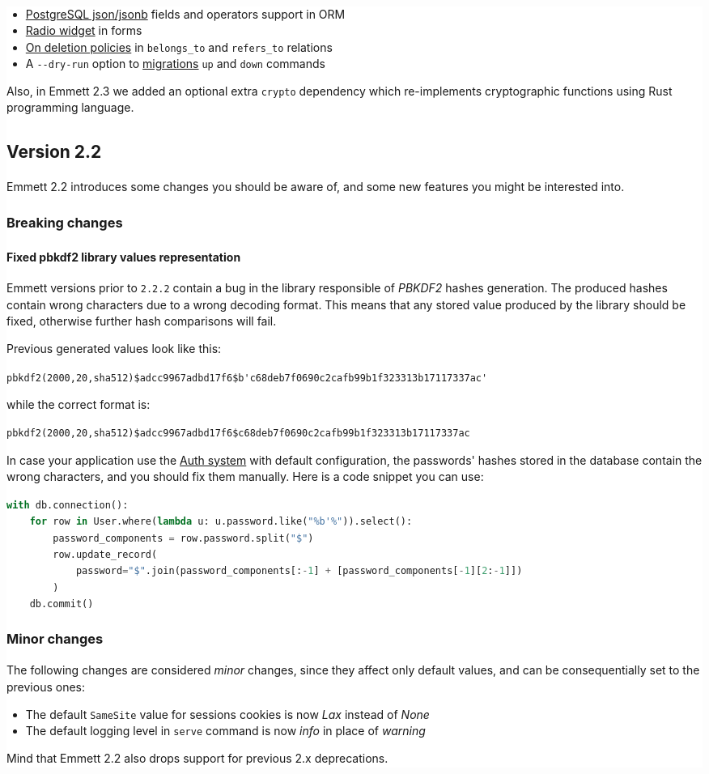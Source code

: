 - [PostgreSQL json/jsonb](./orm/operations#engine-specific-operators) fields and operators support in ORM
- [Radio widget](./forms#additional-widgets) in forms
- [On deletion policies](./orm/relations#deletion-policies-on-relations) in `belongs_to` and `refers_to` relations
- A `--dry-run` option to [migrations](./orm/migrations) `up` and `down` commands

Also, in Emmett 2.3 we added an optional extra `crypto` dependency which re-implements cryptographic functions using Rust programming language.

Version 2.2
-----------

Emmett 2.2 introduces some changes you should be aware of, and some new features you might be interested into.

### Breaking changes

#### Fixed pbkdf2 library values representation

Emmett versions prior to `2.2.2` contain a bug in the library responsible of *PBKDF2* hashes generation. The produced hashes contain wrong characters due to a wrong decoding format. This means that any stored value produced by the library should be fixed, otherwise further hash comparisons will fail.

Previous generated values look like this:

    pbkdf2(2000,20,sha512)$adcc9967adbd17f6$b'c68deb7f0690c2cafb99b1f323313b17117337ac'

while the correct format is:

    pbkdf2(2000,20,sha512)$adcc9967adbd17f6$c68deb7f0690c2cafb99b1f323313b17117337ac

In case your application use the [Auth system](https://emmett.sh/docs/2.2.x/auth) with default configuration, the passwords' hashes stored in the database contain the wrong characters, and you should fix them manually. Here is a code snippet you can use:

```python
with db.connection():
    for row in User.where(lambda u: u.password.like("%b'%")).select():
        password_components = row.password.split("$")
        row.update_record(
            password="$".join(password_components[:-1] + [password_components[-1][2:-1]])
        )
    db.commit()
```

### Minor changes

The following changes are considered *minor* changes, since they affect only default values, and can be consequentially set to the previous ones:

- The default `SameSite` value for sessions cookies is now *Lax* instead of *None*
- The default logging level in `serve` command is now *info* in place of *warning*

Mind that Emmett 2.2 also drops support for previous 2.x deprecations.
